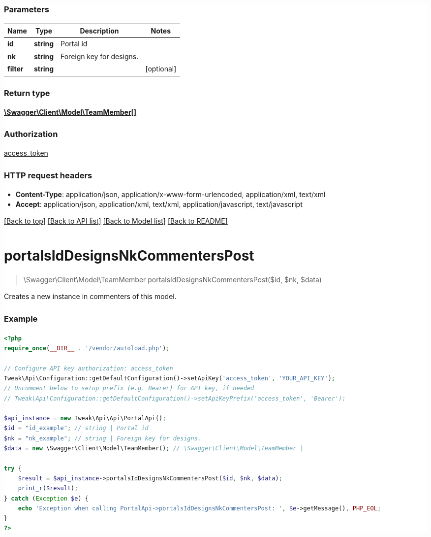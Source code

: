 ### Parameters

Name | Type | Description  | Notes
------------- | ------------- | ------------- | -------------
 **id** | **string**| Portal id |
 **nk** | **string**| Foreign key for designs. |
 **filter** | **string**|  | [optional]

### Return type

[**\Swagger\Client\Model\TeamMember[]**](../Model/TeamMember.md)

### Authorization

[access_token](../../README.md#access_token)

### HTTP request headers

 - **Content-Type**: application/json, application/x-www-form-urlencoded, application/xml, text/xml
 - **Accept**: application/json, application/xml, text/xml, application/javascript, text/javascript

[[Back to top]](#) [[Back to API list]](../../README.md#documentation-for-api-endpoints) [[Back to Model list]](../../README.md#documentation-for-models) [[Back to README]](../../README.md)

# **portalsIdDesignsNkCommentersPost**
> \Swagger\Client\Model\TeamMember portalsIdDesignsNkCommentersPost($id, $nk, $data)

Creates a new instance in commenters of this model.

### Example
```php
<?php
require_once(__DIR__ . '/vendor/autoload.php');

// Configure API key authorization: access_token
Tweak\Api\Configuration::getDefaultConfiguration()->setApiKey('access_token', 'YOUR_API_KEY');
// Uncomment below to setup prefix (e.g. Bearer) for API key, if needed
// Tweak\Api\Configuration::getDefaultConfiguration()->setApiKeyPrefix('access_token', 'Bearer');

$api_instance = new Tweak\Api\Api\PortalApi();
$id = "id_example"; // string | Portal id
$nk = "nk_example"; // string | Foreign key for designs.
$data = new \Swagger\Client\Model\TeamMember(); // \Swagger\Client\Model\TeamMember | 

try {
    $result = $api_instance->portalsIdDesignsNkCommentersPost($id, $nk, $data);
    print_r($result);
} catch (Exception $e) {
    echo 'Exception when calling PortalApi->portalsIdDesignsNkCommentersPost: ', $e->getMessage(), PHP_EOL;
}
?>
```
